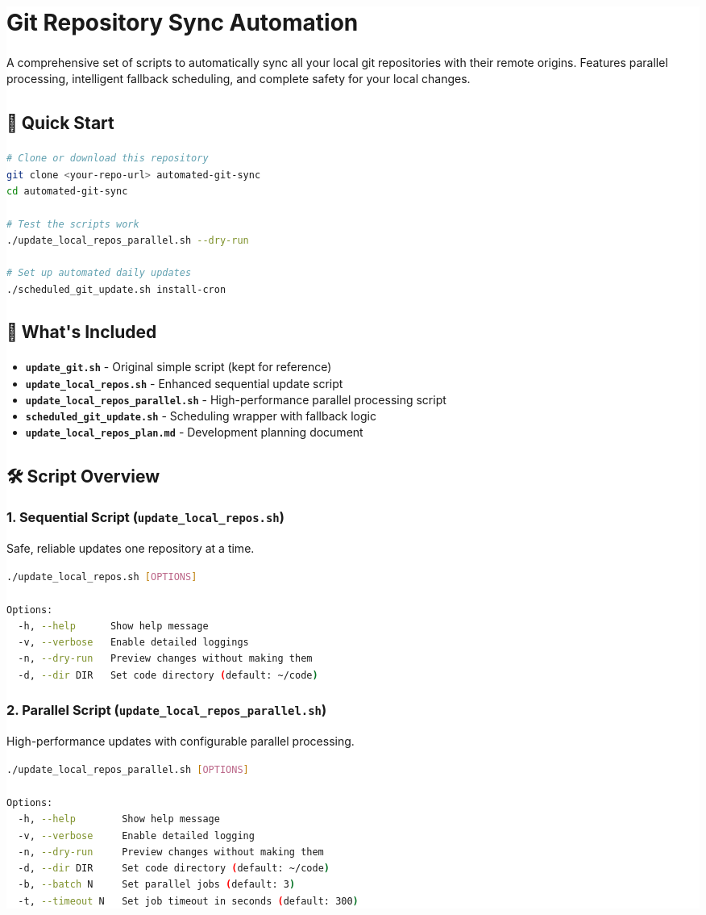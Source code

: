 # Git Repository Sync Automation

A comprehensive set of scripts to automatically sync all your local git repositories with their remote origins. Features parallel processing, intelligent fallback scheduling, and complete safety for your local changes.

## 🚀 Quick Start

```bash
# Clone or download this repository
git clone <your-repo-url> automated-git-sync
cd automated-git-sync

# Test the scripts work
./update_local_repos_parallel.sh --dry-run

# Set up automated daily updates
./scheduled_git_update.sh install-cron
```

## 📁 What's Included

- **`update_git.sh`** - Original simple script (kept for reference)
- **`update_local_repos.sh`** - Enhanced sequential update script
- **`update_local_repos_parallel.sh`** - High-performance parallel processing script
- **`scheduled_git_update.sh`** - Scheduling wrapper with fallback logic
- **`update_local_repos_plan.md`** - Development planning document

## 🛠 Script Overview

### 1. Sequential Script (`update_local_repos.sh`)
Safe, reliable updates one repository at a time.

```bash
./update_local_repos.sh [OPTIONS]

Options:
  -h, --help      Show help message
  -v, --verbose   Enable detailed loggings
  -n, --dry-run   Preview changes without making them
  -d, --dir DIR   Set code directory (default: ~/code)
```

### 2. Parallel Script (`update_local_repos_parallel.sh`)
High-performance updates with configurable parallel processing.

```bash
./update_local_repos_parallel.sh [OPTIONS]

Options:
  -h, --help        Show help message
  -v, --verbose     Enable detailed logging
  -n, --dry-run     Preview changes without making them
  -d, --dir DIR     Set code directory (default: ~/code)
  -b, --batch N     Set parallel jobs (default: 3)
  -t, --timeout N   Set job timeout in seconds (default: 300)
```
